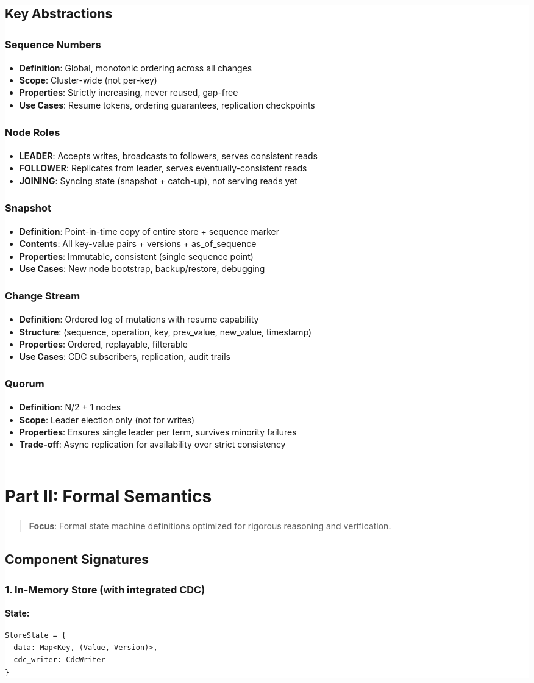 ## Key Abstractions

### Sequence Numbers
- **Definition**: Global, monotonic ordering across all changes
- **Scope**: Cluster-wide (not per-key)
- **Properties**: Strictly increasing, never reused, gap-free
- **Use Cases**: Resume tokens, ordering guarantees, replication checkpoints

### Node Roles
- **LEADER**: Accepts writes, broadcasts to followers, serves consistent reads
- **FOLLOWER**: Replicates from leader, serves eventually-consistent reads
- **JOINING**: Syncing state (snapshot + catch-up), not serving reads yet

### Snapshot
- **Definition**: Point-in-time copy of entire store + sequence marker
- **Contents**: All key-value pairs + versions + as_of_sequence
- **Properties**: Immutable, consistent (single sequence point)
- **Use Cases**: New node bootstrap, backup/restore, debugging

### Change Stream
- **Definition**: Ordered log of mutations with resume capability
- **Structure**: (sequence, operation, key, prev_value, new_value, timestamp)
- **Properties**: Ordered, replayable, filterable
- **Use Cases**: CDC subscribers, replication, audit trails

### Quorum
- **Definition**: N/2 + 1 nodes
- **Scope**: Leader election only (not for writes)
- **Properties**: Ensures single leader per term, survives minority failures
- **Trade-off**: Async replication for availability over strict consistency

---

# Part II: Formal Semantics

> **Focus**: Formal state machine definitions optimized for rigorous reasoning and verification.

## Component Signatures

### 1. In-Memory Store (with integrated CDC)

**State:**
```
StoreState = {
  data: Map<Key, (Value, Version)>,
  cdc_writer: CdcWriter
}
```
